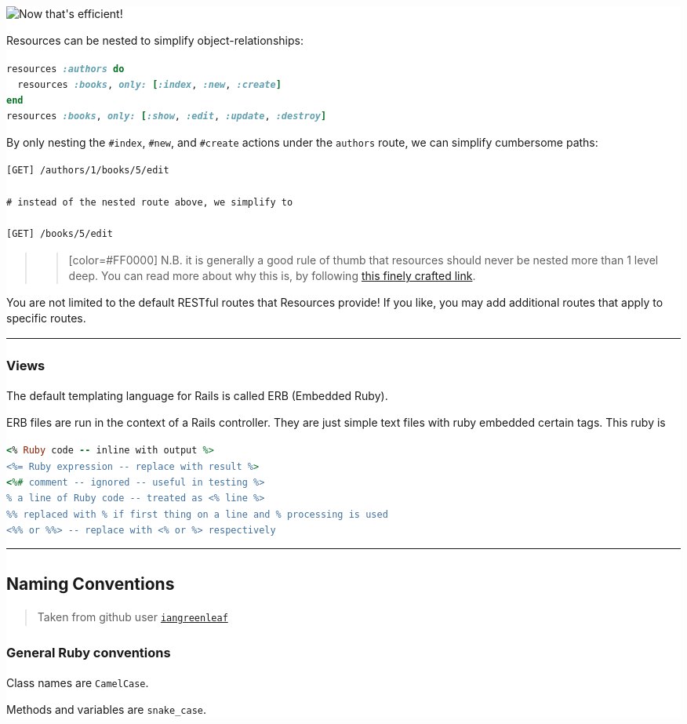 ![Now that's efficient!](https://i.imgur.com/SM1PN1t.jpg)
</br>

Resources can be nested to simplify object-relationships:
```ruby
resources :authors do
  resources :books, only: [:index, :new, :create]
end
resources :books, only: [:show, :edit, :update, :destroy]
```
By only nesting the `#index`, `#new`, and `#create` actions under the `authors` route, we can simplify cumbersome paths:
```
[GET] /authors/1/books/5/edit

# instead of the nested route above, we simplify to

[GET] /books/5/edit
```

>> [color=#FF0000] N.B. it is generally a good rule of thumb that resources should never be nested more than 1 level deep. You can read more about why this is, by following [this finely crafted link](http://weblog.jamisbuck.org/2007/2/5/nesting-resources).

You are not limited to the default RESTful routes that Resources provide! If you like, you may add additional routes that apply to specific routes.

---
### Views
The default templating language for Rails is called ERB (Embedded Ruby).

ERB files are run in the context of a Rails controller. They are just simple text files with ruby embedded certain tags. This ruby is

```ruby
<% Ruby code -- inline with output %>
<%= Ruby expression -- replace with result %>
<%# comment -- ignored -- useful in testing %>
% a line of Ruby code -- treated as <% line %>
%% replaced with % if first thing on a line and % processing is used
<%% or %%> -- replace with <% or %> respectively
```

---
## Naming Conventions
> Taken from github user [`iangreenleaf`](https://gist.github.com/iangreenleaf/b206d09c587e8fc6399e)

### General Ruby conventions

Class names are `CamelCase`.

Methods and variables are `snake_case`.
